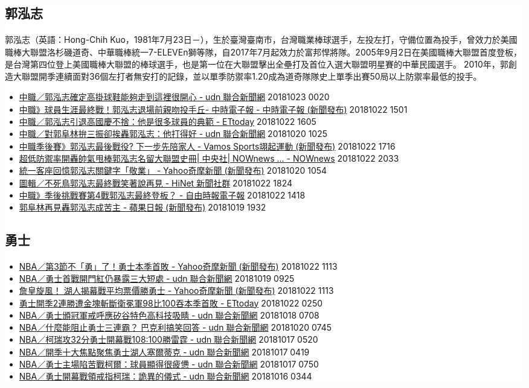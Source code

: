 ## 郭泓志

郭泓志（英語：Hong-Chih Kuo，1981年7月23日－），生於臺灣臺南市，台灣職業棒球選手，左投左打，守備位置為投手，曾效力於美國職棒大聯盟洛杉磯道奇、中華職棒統一7-ELEVEn獅等隊，自2017年7月起效力於富邦悍將隊。2005年9月2日在美國職棒大聯盟首度登板，是台灣第四位登上美國職棒大聯盟的棒球選手，也是第一位在大聯盟擊出全壘打及首位入選大聯盟明星賽的中華民國選手。
2010年，郭創造大聯盟開季連續面對36個左打者無安打的記錄，並以單季防禦率1.20成為道奇隊隊史上單季出賽50局以上防禦率最低的投手。
- [中職／郭泓志確定高掛球鞋能夠走到這裡很開心 - udn 聯合新聞網](https://udn.com/news/story/7001/3436877 "中職／郭泓志確定高掛球鞋能夠走到這裡很開心 - udn 聯合新聞網") 20181023 0020
- [中職》球員生涯最終戰！郭泓志退場前親吻投手丘- 中時電子報 - 中時電子報 (新聞發布)](https://www.chinatimes.com/realtimenews/20181022004317-260403 "中職》球員生涯最終戰！郭泓志退場前親吻投手丘- 中時電子報 - 中時電子報 (新聞發布)") 20181022 1501
- [中職／郭泓志引退高國慶不捨：他是很多球員的典範 - ETtoday](https://www.ettoday.net/news/20181023/1287861.htm "中職／郭泓志引退高國慶不捨：他是很多球員的典範 - ETtoday") 20181022 1605
- [中職／對郭阜林拚三振卻挨轟郭泓志：他打得好 - udn 聯合新聞網](https://udn.com/news/story/7001/3432986 "中職／對郭阜林拚三振卻挨轟郭泓志：他打得好 - udn 聯合新聞網") 20181020 1025
- [中職季後賽》郭泓志最後戰役? 下一步先陪家人 - Vamos Sports翊起運動 (新聞發布)](http://vamossports.com.tw/?p=21961 "中職季後賽》郭泓志最後戰役? 下一步先陪家人 - Vamos Sports翊起運動 (新聞發布)") 20181022 1716
- [超低防禦率開轟帥氣甩棒郭泓志名留大聯盟史冊| 中央社| NOWnews ... - NOWnews](https://www.nownews.com/news/20181023/3028734/ "超低防禦率開轟帥氣甩棒郭泓志名留大聯盟史冊| 中央社| NOWnews ... - NOWnews") 20181022 2033
- [統一客座回憶郭泓志關鍵字「敬業」 - Yahoo奇摩新聞 (新聞發布)](https://tw.news.yahoo.com/%E7%B5%B1-%E5%AE%A2%E5%BA%A7%E5%9B%9E%E6%86%B6%E9%83%AD%E6%B3%93%E5%BF%97-%E9%97%9C%E9%8D%B5%E5%AD%97-%E6%95%AC%E6%A5%AD-104220759.html "統一客座回憶郭泓志關鍵字「敬業」 - Yahoo奇摩新聞 (新聞發布)") 20181020 1054
- [圖輯／不死鳥郭泓志最終戰笑著說再見 - HiNet 新聞社群](http://times.hinet.net/news/22038474 "圖輯／不死鳥郭泓志最終戰笑著說再見 - HiNet 新聞社群") 20181022 1824
- [中職》季後挑戰賽第4戰郭泓志最終登板？ - 自由時報電子報](http://sports.ltn.com.tw/news/breakingnews/2588967 "中職》季後挑戰賽第4戰郭泓志最終登板？ - 自由時報電子報") 20181022 1418
- [郭阜林再見轟郭泓志成苦主 - 蘋果日報 (新聞發布)](https://tw.appledaily.com/sports/daily/20181020/38157464/ "郭阜林再見轟郭泓志成苦主 - 蘋果日報 (新聞發布)") 20181019 1932

## 勇士


- [NBA／第3節不「勇」了！勇士本季首敗 - Yahoo奇摩新聞 (新聞發布)](https://tw.news.yahoo.com/nba-%E7%AC%AC3%E7%AF%80%E4%B8%8D-%E5%8B%87-%E4%BA%86-%E5%8B%87%E5%A3%AB%E6%9C%AC%E5%AD%A3%E9%A6%96%E6%95%97-100500028.html "NBA／第3節不「勇」了！勇士本季首敗 - Yahoo奇摩新聞 (新聞發布)") 20181022 1113
- [NBA／勇士首戰開門紅仍暴露三大短處 - udn 聯合新聞網](https://udn.com/news/story/7002/3430733 "NBA／勇士首戰開門紅仍暴露三大短處 - udn 聯合新聞網") 20181019 0925
- [詹皇旋風！ 湖人揭幕戰平均票價勝勇士 - Yahoo奇摩新聞 (新聞發布)](https://tw.news.yahoo.com/%E8%A9%B9%E7%9A%87%E6%97%8B%E9%A2%A8-%E6%B9%96%E4%BA%BA%E6%8F%AD%E5%B9%95%E6%88%B0%E5%B9%B3%E5%9D%87%E7%A5%A8%E5%83%B9%E5%8B%9D%E5%8B%87%E5%A3%AB-100000716.html "詹皇旋風！ 湖人揭幕戰平均票價勝勇士 - Yahoo奇摩新聞 (新聞發布)") 20181022 1113
- [勇士開季2連勝遭金塊斬斷衛冕軍98比100吞本季首敗 - ETtoday](https://www.ettoday.net/news/20181022/1287225.htm "勇士開季2連勝遭金塊斬斷衛冕軍98比100吞本季首敗 - ETtoday") 20181022 0250
- [NBA／勇士頒冠軍戒呼應矽谷特色高科技吸睛 - udn 聯合新聞網](https://udn.com/news/story/7002/3428852 "NBA／勇士頒冠軍戒呼應矽谷特色高科技吸睛 - udn 聯合新聞網") 20181018 0708
- [NBA／什麼能阻止勇士三連霸？ 巴克利搞笑回答 - udn 聯合新聞網](https://udn.com/news/story/7002/3432329 "NBA／什麼能阻止勇士三連霸？ 巴克利搞笑回答 - udn 聯合新聞網") 20181020 0745
- [NBA／柯瑞攻32分勇士開幕戰108:100勝雷霆 - udn 聯合新聞網](https://udn.com/news/story/7002/3424647 "NBA／柯瑞攻32分勇士開幕戰108:100勝雷霆 - udn 聯合新聞網") 20181017 0520
- [NBA／開季十大焦點聚焦勇士湖人塞爾蒂克 - udn 聯合新聞網](https://udn.com/news/story/7002/3426260 "NBA／開季十大焦點聚焦勇士湖人塞爾蒂克 - udn 聯合新聞網") 20181017 0419
- [NBA／勇士主場陷苦戰柯爾：球員顯得很疲憊 - udn 聯合新聞網](https://udn.com/news/story/7002/3426971 "NBA／勇士主場陷苦戰柯爾：球員顯得很疲憊 - udn 聯合新聞網") 20181017 0750
- [NBA／勇士開幕戰領戒指柯瑞：詭異的儀式 - udn 聯合新聞網](https://udn.com/news/story/7002/3424269 "NBA／勇士開幕戰領戒指柯瑞：詭異的儀式 - udn 聯合新聞網") 20181016 0344
